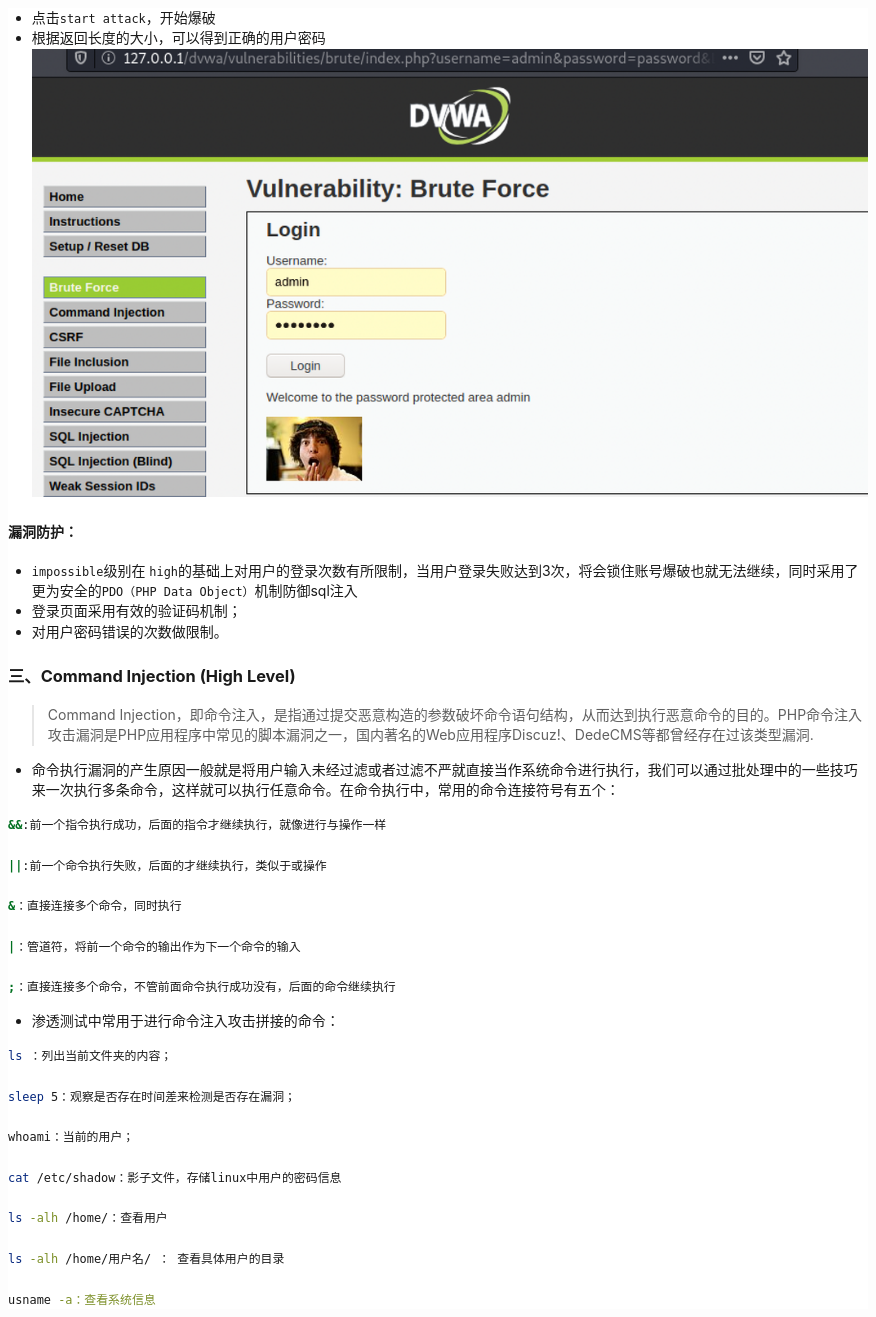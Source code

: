 - 点击`start attack`，开始爆破
- 根据返回长度的大小，可以得到正确的用户密码</b>![](./img/higj-brute.png)
#### 漏洞防护：
- `impossible`级别在 `high`的基础上对用户的登录次数有所限制，当用户登录失败达到3次，将会锁住账号爆破也就无法继续，同时采用了更为安全的`PDO（PHP Data Object）`机制防御sql注入
- 登录页面采用有效的验证码机制；
- 对用户密码错误的次数做限制。
### 三、Command Injection (High Level)
> Command Injection，即命令注入，是指通过提交恶意构造的参数破坏命令语句结构，从而达到执行恶意命令的目的。PHP命令注入攻击漏洞是PHP应用程序中常见的脚本漏洞之一，国内著名的Web应用程序Discuz!、DedeCMS等都曾经存在过该类型漏洞.
- 命令执行漏洞的产生原因一般就是将用户输入未经过滤或者过滤不严就直接当作系统命令进行执行，我们可以通过批处理中的一些技巧来一次执行多条命令，这样就可以执行任意命令。在命令执行中，常用的命令连接符号有五个：
```bash
&&:前一个指令执行成功，后面的指令才继续执行，就像进行与操作一样

||:前一个命令执行失败，后面的才继续执行，类似于或操作

&：直接连接多个命令，同时执行

|：管道符，将前一个命令的输出作为下一个命令的输入

;：直接连接多个命令，不管前面命令执行成功没有，后面的命令继续执行

```
- 渗透测试中常用于进行命令注入攻击拼接的命令：
```bash
ls ：列出当前文件夹的内容；

sleep 5：观察是否存在时间差来检测是否存在漏洞；

whoami：当前的用户；

cat /etc/shadow：影子文件，存储linux中用户的密码信息

ls -alh /home/：查看用户

ls -alh /home/用户名/ ： 查看具体用户的目录

usname -a：查看系统信息
```